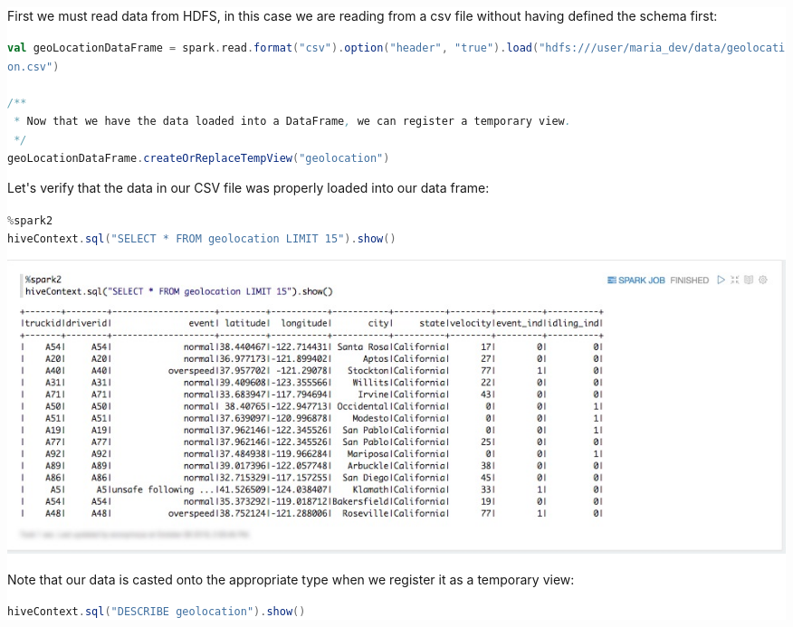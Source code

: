 First we must read data from HDFS, in this case we are reading from a csv file without having defined the schema first:

~~~scala
val geoLocationDataFrame = spark.read.format("csv").option("header", "true").load("hdfs:///user/maria_dev/data/geolocation.csv")

/**
 * Now that we have the data loaded into a DataFrame, we can register a temporary view.
 */
geoLocationDataFrame.createOrReplaceTempView("geolocation")
~~~

Let's verify that the data in our CSV file was properly loaded into our data frame:

~~~scala
%spark2
hiveContext.sql("SELECT * FROM geolocation LIMIT 15").show()
~~~

![select-geo-from-csv](assets/select-geo-from-csv.jpg)

Note that our data is casted onto the appropriate type when we register it as a temporary view:

~~~scala
hiveContext.sql("DESCRIBE geolocation").show()
~~~
